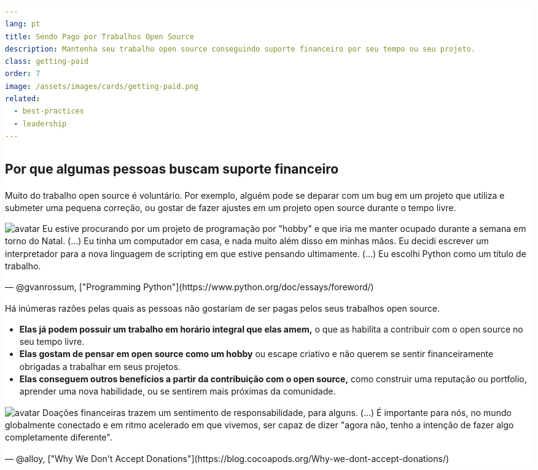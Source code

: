 ```yaml
---
lang: pt
title: Sendo Pago por Trabalhos Open Source
description: Mantenha seu trabalho open source conseguindo suporte financeiro por seu tempo ou seu projeto.
class: getting-paid
order: 7
image: /assets/images/cards/getting-paid.png
related:
  - best-practices
  - leadership
---
```


## Por que algumas pessoas buscam suporte financeiro

Muito do trabalho open source é voluntário. Por exemplo, alguém pode se deparar com um bug em um projeto que utiliza e submeter uma pequena correção, ou gostar de fazer ajustes em um projeto open source durante o tempo livre.

<aside markdown="1" class="pquote">
  <img src="https://avatars.githubusercontent.com/gvanrossum?s=180" class="pquote-avatar" alt="avatar">
Eu estive procurando por um projeto de programação por "hobby" e que iria me manter ocupado durante a semana em torno do Natal. (...) Eu tinha um computador em casa, e nada muito além disso em minhas mãos. Eu decidi escrever um interpretador para a nova linguagem de scripting em que estive pensando ultimamente. (...) Eu escolhi Python como um título de trabalho.
  <p markdown="1" class="pquote-credit">
— @gvanrossum, ["Programming Python"](https://www.python.org/doc/essays/foreword/)
  </p>
</aside>

Há inúmeras razões pelas quais as pessoas não gostariam de ser pagas pelos seus trabalhos open source.

* **Elas já podem possuir um trabalho em horário integral que elas amem,** o que as habilita a contribuir com o open source no seu tempo livre.
* **Elas gostam de pensar em open source como um hobby** ou escape criativo e não querem se sentir financeiramente obrigadas a trabalhar em seus projetos.
* **Elas conseguem outros benefícios a partir da contribuição com o open source,** como construir uma reputação ou portfolio, aprender uma nova habilidade, ou se sentirem mais próximas da comunidade.

<aside markdown="1" class="pquote">
  <img src="https://avatars.githubusercontent.com/alloy?s=180" class="pquote-avatar" alt="avatar">
  Doações financeiras trazem um sentimento de responsabilidade, para alguns. (...) É importante para nós, no mundo globalmente conectado e em ritmo acelerado em que vivemos, ser capaz de dizer "agora não, tenho a intenção de fazer algo completamente diferente".
  <p markdown="1" class="pquote-credit">
— @alloy, ["Why We Don't Accept Donations"](https://blog.cocoapods.org/Why-we-dont-accept-donations/)
  </p>
</aside>
